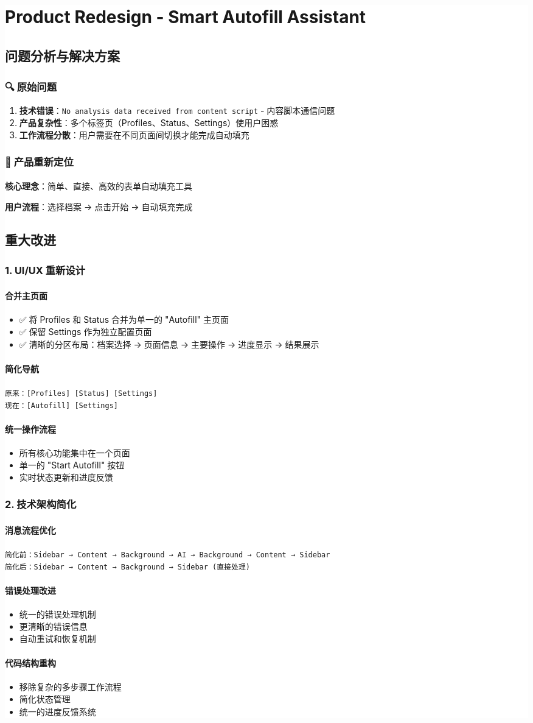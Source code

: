 # Product Redesign - Smart Autofill Assistant

## 问题分析与解决方案

### 🔍 **原始问题**
1. **技术错误**：`No analysis data received from content script` - 内容脚本通信问题
2. **产品复杂性**：多个标签页（Profiles、Status、Settings）使用户困惑
3. **工作流程分散**：用户需要在不同页面间切换才能完成自动填充

### 🎯 **产品重新定位**
**核心理念**：简单、直接、高效的表单自动填充工具

**用户流程**：选择档案 → 点击开始 → 自动填充完成

## 重大改进

### 1. **UI/UX 重新设计**

#### 合并主页面
- ✅ 将 Profiles 和 Status 合并为单一的 "Autofill" 主页面
- ✅ 保留 Settings 作为独立配置页面
- ✅ 清晰的分区布局：档案选择 → 页面信息 → 主要操作 → 进度显示 → 结果展示

#### 简化导航
```
原来：[Profiles] [Status] [Settings]
现在：[Autofill] [Settings]
```

#### 统一操作流程
- 所有核心功能集中在一个页面
- 单一的 "Start Autofill" 按钮
- 实时状态更新和进度反馈

### 2. **技术架构简化**

#### 消息流程优化
```
简化前：Sidebar → Content → Background → AI → Background → Content → Sidebar
简化后：Sidebar → Content → Background → Sidebar (直接处理)
```

#### 错误处理改进
- 统一的错误处理机制
- 更清晰的错误信息
- 自动重试和恢复机制

#### 代码结构重构
- 移除复杂的多步骤工作流程
- 简化状态管理
- 统一的进度反馈系统
